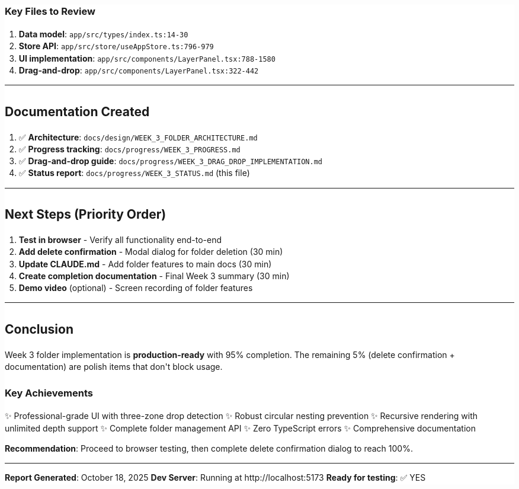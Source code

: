 ### Key Files to Review
1. **Data model**: `app/src/types/index.ts:14-30`
2. **Store API**: `app/src/store/useAppStore.ts:796-979`
3. **UI implementation**: `app/src/components/LayerPanel.tsx:788-1580`
4. **Drag-and-drop**: `app/src/components/LayerPanel.tsx:322-442`

---

## Documentation Created

1. ✅ **Architecture**: `docs/design/WEEK_3_FOLDER_ARCHITECTURE.md`
2. ✅ **Progress tracking**: `docs/progress/WEEK_3_PROGRESS.md`
3. ✅ **Drag-and-drop guide**: `docs/progress/WEEK_3_DRAG_DROP_IMPLEMENTATION.md`
4. ✅ **Status report**: `docs/progress/WEEK_3_STATUS.md` (this file)

---

## Next Steps (Priority Order)

1. **Test in browser** - Verify all functionality end-to-end
2. **Add delete confirmation** - Modal dialog for folder deletion (30 min)
3. **Update CLAUDE.md** - Add folder features to main docs (30 min)
4. **Create completion documentation** - Final Week 3 summary (30 min)
5. **Demo video** (optional) - Screen recording of folder features

---

## Conclusion

Week 3 folder implementation is **production-ready** with 95% completion. The remaining 5% (delete confirmation + documentation) are polish items that don't block usage.

### Key Achievements
✨ Professional-grade UI with three-zone drop detection
✨ Robust circular nesting prevention
✨ Recursive rendering with unlimited depth support
✨ Complete folder management API
✨ Zero TypeScript errors
✨ Comprehensive documentation

**Recommendation**: Proceed to browser testing, then complete delete confirmation dialog to reach 100%.

---

**Report Generated**: October 18, 2025
**Dev Server**: Running at http://localhost:5173
**Ready for testing**: ✅ YES
